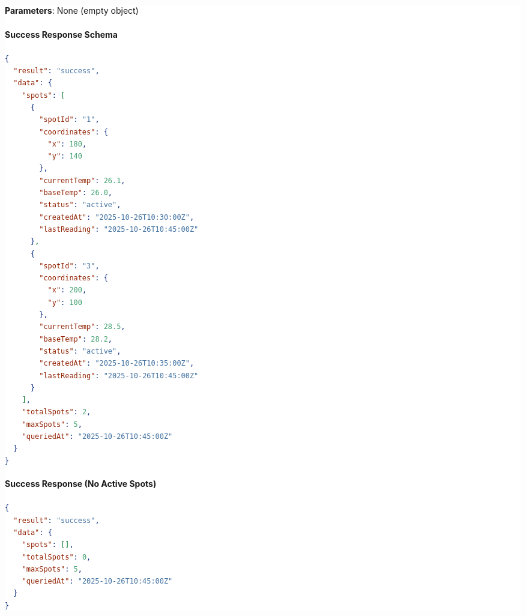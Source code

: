 **Parameters**: None (empty object)

#### Success Response Schema
```json
{
  "result": "success", 
  "data": {
    "spots": [
      {
        "spotId": "1",
        "coordinates": {
          "x": 180,
          "y": 140  
        },
        "currentTemp": 26.1,
        "baseTemp": 26.0,
        "status": "active",
        "createdAt": "2025-10-26T10:30:00Z",
        "lastReading": "2025-10-26T10:45:00Z"
      },
      {
        "spotId": "3", 
        "coordinates": {
          "x": 200,
          "y": 100
        },
        "currentTemp": 28.5,
        "baseTemp": 28.2, 
        "status": "active",
        "createdAt": "2025-10-26T10:35:00Z",
        "lastReading": "2025-10-26T10:45:00Z"
      }
    ],
    "totalSpots": 2,
    "maxSpots": 5,
    "queriedAt": "2025-10-26T10:45:00Z"
  }
}
```

#### Success Response (No Active Spots)
```json
{
  "result": "success",
  "data": {
    "spots": [],
    "totalSpots": 0, 
    "maxSpots": 5,
    "queriedAt": "2025-10-26T10:45:00Z"
  }
}
```

